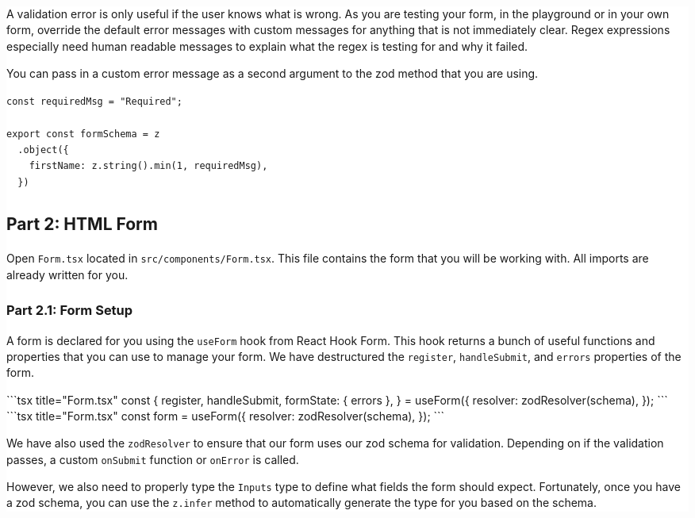 A validation error is only useful if the user knows what is wrong. As you are testing your form, in the playground or in your own form, override the default error messages with custom messages for anything that is not immediately clear. Regex expressions especially need human readable messages to explain what the regex is testing for and why it failed.

You can pass in a custom error message as a second argument to the zod method that you are using.

```tsx
const requiredMsg = "Required";

export const formSchema = z
  .object({
    firstName: z.string().min(1, requiredMsg),
  })
```

## Part 2: HTML Form

Open `Form.tsx` located in `src/components/Form.tsx`. This file contains the form that you will be working with. All imports are already written for you.

### Part 2.1: Form Setup

A form is declared for you using the `useForm` hook from React Hook Form. This hook returns a bunch of useful functions and properties that you can use to manage your form. We have destructured the `register`, `handleSubmit`, and `errors` properties of the form.

<Tabs>
  <TabItem value="destructured" label="Destructured" default>
    ```tsx title="Form.tsx"
    const {
      register,
      handleSubmit,
      formState: { errors },
    } = useForm<Inputs>({
      resolver: zodResolver(schema),
    });
    ```
  </TabItem>
  <TabItem value="not" label="Not Destructured">
    ```tsx title="Form.tsx"
    const form = useForm<Inputs>({
      resolver: zodResolver(schema),
    });
    ```
  </TabItem>
</Tabs>

We have also used the `zodResolver` to ensure that our form uses our zod schema for validation. Depending on if the validation passes, a custom `onSubmit` function or `onError` is called.

However, we also need to properly type the `Inputs` type to define what fields the form should expect. Fortunately, once you have a zod schema, you can use the `z.infer` method to automatically generate the type for you based on the schema. 

